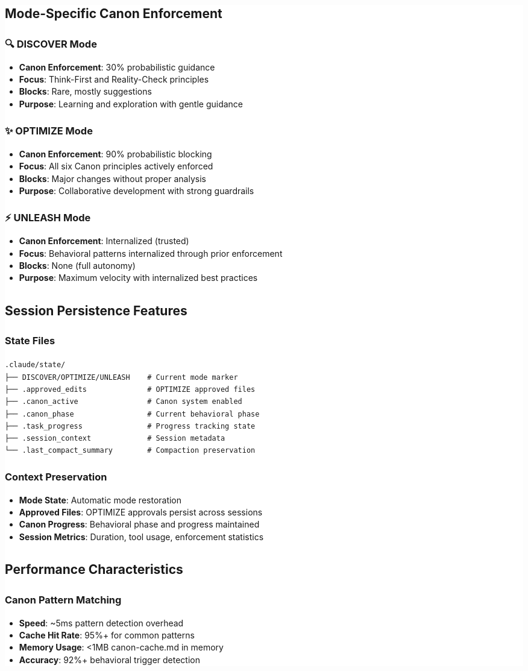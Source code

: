## Mode-Specific Canon Enforcement

### 🔍 DISCOVER Mode
- **Canon Enforcement**: 30% probabilistic guidance
- **Focus**: Think-First and Reality-Check principles
- **Blocks**: Rare, mostly suggestions
- **Purpose**: Learning and exploration with gentle guidance

### ✨ OPTIMIZE Mode
- **Canon Enforcement**: 90% probabilistic blocking
- **Focus**: All six Canon principles actively enforced
- **Blocks**: Major changes without proper analysis
- **Purpose**: Collaborative development with strong guardrails

### ⚡ UNLEASH Mode
- **Canon Enforcement**: Internalized (trusted)
- **Focus**: Behavioral patterns internalized through prior enforcement
- **Blocks**: None (full autonomy)
- **Purpose**: Maximum velocity with internalized best practices

## Session Persistence Features

### State Files
```
.claude/state/
├── DISCOVER/OPTIMIZE/UNLEASH    # Current mode marker
├── .approved_edits              # OPTIMIZE approved files
├── .canon_active                # Canon system enabled
├── .canon_phase                 # Current behavioral phase
├── .task_progress               # Progress tracking state
├── .session_context             # Session metadata
└── .last_compact_summary        # Compaction preservation
```

### Context Preservation
- **Mode State**: Automatic mode restoration
- **Approved Files**: OPTIMIZE approvals persist across sessions
- **Canon Progress**: Behavioral phase and progress maintained
- **Session Metrics**: Duration, tool usage, enforcement statistics

## Performance Characteristics

### Canon Pattern Matching
- **Speed**: ~5ms pattern detection overhead
- **Cache Hit Rate**: 95%+ for common patterns
- **Memory Usage**: <1MB canon-cache.md in memory
- **Accuracy**: 92%+ behavioral trigger detection
